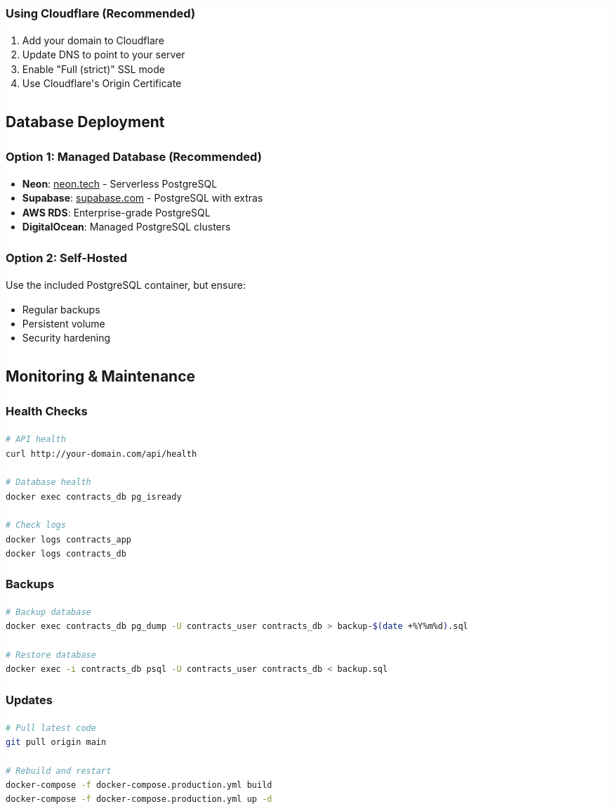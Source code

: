 ### Using Cloudflare (Recommended)
1. Add your domain to Cloudflare
2. Update DNS to point to your server
3. Enable "Full (strict)" SSL mode
4. Use Cloudflare's Origin Certificate

## Database Deployment

### Option 1: Managed Database (Recommended)
- **Neon**: [neon.tech](https://neon.tech) - Serverless PostgreSQL
- **Supabase**: [supabase.com](https://supabase.com) - PostgreSQL with extras
- **AWS RDS**: Enterprise-grade PostgreSQL
- **DigitalOcean**: Managed PostgreSQL clusters

### Option 2: Self-Hosted
Use the included PostgreSQL container, but ensure:
- Regular backups
- Persistent volume
- Security hardening

## Monitoring & Maintenance

### Health Checks
```bash
# API health
curl http://your-domain.com/api/health

# Database health
docker exec contracts_db pg_isready

# Check logs
docker logs contracts_app
docker logs contracts_db
```

### Backups
```bash
# Backup database
docker exec contracts_db pg_dump -U contracts_user contracts_db > backup-$(date +%Y%m%d).sql

# Restore database
docker exec -i contracts_db psql -U contracts_user contracts_db < backup.sql
```

### Updates
```bash
# Pull latest code
git pull origin main

# Rebuild and restart
docker-compose -f docker-compose.production.yml build
docker-compose -f docker-compose.production.yml up -d
```
